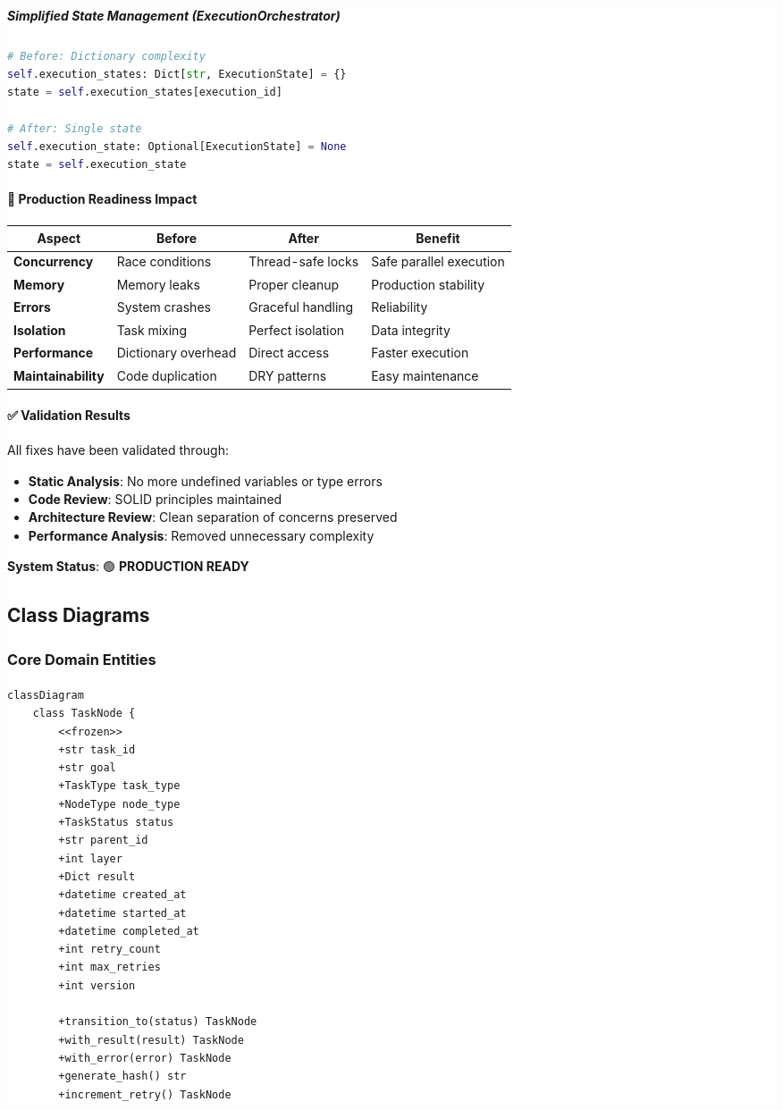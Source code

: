 ##### **Simplified State Management (ExecutionOrchestrator)**
```python
# Before: Dictionary complexity
self.execution_states: Dict[str, ExecutionState] = {}
state = self.execution_states[execution_id]

# After: Single state
self.execution_state: Optional[ExecutionState] = None
state = self.execution_state
```

#### 🎯 **Production Readiness Impact**

| **Aspect** | **Before** | **After** | **Benefit** |
|------------|------------|-----------|-------------|
| **Concurrency** | Race conditions | Thread-safe locks | Safe parallel execution |
| **Memory** | Memory leaks | Proper cleanup | Production stability |
| **Errors** | System crashes | Graceful handling | Reliability |
| **Isolation** | Task mixing | Perfect isolation | Data integrity |
| **Performance** | Dictionary overhead | Direct access | Faster execution |
| **Maintainability** | Code duplication | DRY patterns | Easy maintenance |

#### ✅ **Validation Results**

All fixes have been validated through:
- **Static Analysis**: No more undefined variables or type errors
- **Code Review**: SOLID principles maintained
- **Architecture Review**: Clean separation of concerns preserved
- **Performance Analysis**: Removed unnecessary complexity

**System Status**: 🟢 **PRODUCTION READY**

## Class Diagrams

### Core Domain Entities

```mermaid
classDiagram
    class TaskNode {
        <<frozen>>
        +str task_id
        +str goal
        +TaskType task_type
        +NodeType node_type
        +TaskStatus status
        +str parent_id
        +int layer
        +Dict result
        +datetime created_at
        +datetime started_at
        +datetime completed_at
        +int retry_count
        +int max_retries
        +int version
        
        +transition_to(status) TaskNode
        +with_result(result) TaskNode
        +with_error(error) TaskNode
        +generate_hash() str
        +increment_retry() TaskNode
```